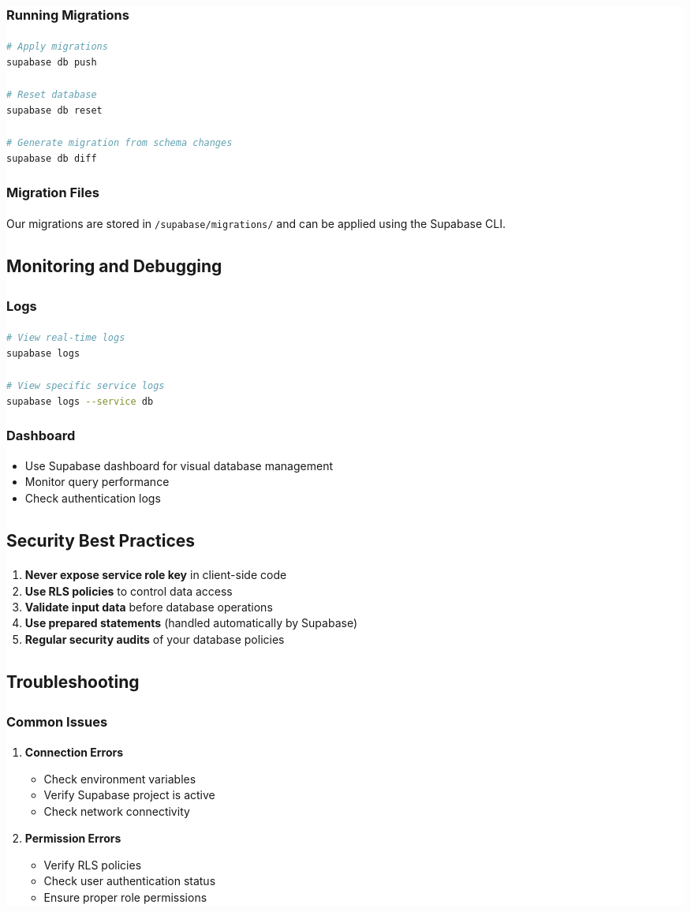 ### Running Migrations
```bash
# Apply migrations
supabase db push

# Reset database
supabase db reset

# Generate migration from schema changes
supabase db diff
```

### Migration Files
Our migrations are stored in `/supabase/migrations/` and can be applied using the Supabase CLI.

## Monitoring and Debugging

### Logs
```bash
# View real-time logs
supabase logs

# View specific service logs
supabase logs --service db
```

### Dashboard
- Use Supabase dashboard for visual database management
- Monitor query performance
- Check authentication logs

## Security Best Practices

1. **Never expose service role key** in client-side code
2. **Use RLS policies** to control data access
3. **Validate input data** before database operations
4. **Use prepared statements** (handled automatically by Supabase)
5. **Regular security audits** of your database policies

## Troubleshooting

### Common Issues

1. **Connection Errors**
   - Check environment variables
   - Verify Supabase project is active
   - Check network connectivity

2. **Permission Errors**
   - Verify RLS policies
   - Check user authentication status
   - Ensure proper role permissions
